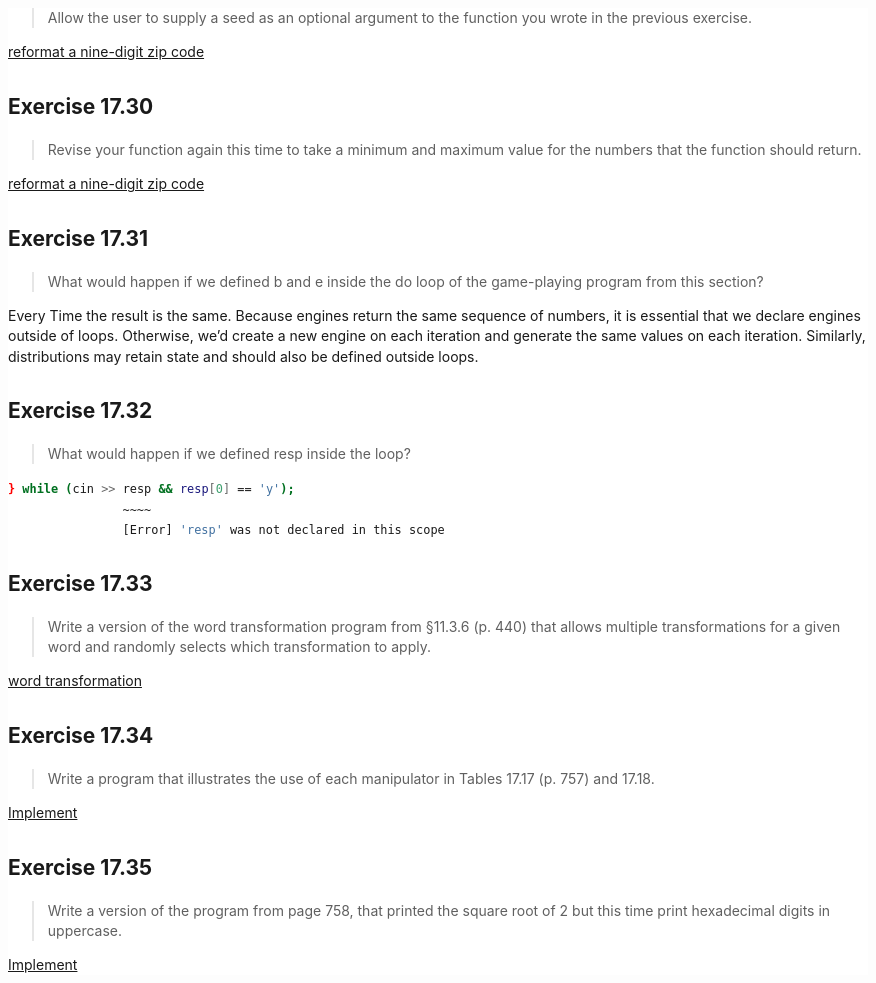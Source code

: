 > Allow the user to supply a seed as an optional argument to the function you wrote in the previous exercise.

[reformat a nine-digit zip code](ex17.28.29.30/main.cpp)

## Exercise 17.30

> Revise your function again this time to take a minimum and maximum value for the numbers that the function should return.

[reformat a nine-digit zip code](ex17.28.29.30/main.cpp)

## Exercise 17.31

> What would happen if we defined b and e inside the do loop of the game-playing program from this section?

Every Time the result is the same.
Because engines return the same sequence of numbers, it is essential that we declare engines outside of loops. Otherwise, we’d create
a new engine on each iteration and generate the same values on each iteration. Similarly, distributions may retain state and should also be defined outside loops.

## Exercise 17.32

> What would happen if we defined resp inside the loop?

```sh
} while (cin >> resp && resp[0] == 'y');
                ~~~~
                [Error] 'resp' was not declared in this scope
```

## Exercise 17.33

> Write a version of the word transformation program from §11.3.6 (p. 440) that allows multiple transformations for a given word and
randomly selects which transformation to apply.

[word transformation](ex_33.cpp)

## Exercise 17.34

> Write a program that illustrates the use of each manipulator in Tables 17.17 (p. 757) and 17.18.

[Implement](ex17.34.35.36/main.cpp)

## Exercise 17.35

> Write a version of the program from page 758, that printed the square root of 2 but this time print hexadecimal digits in uppercase.

[Implement](ex17.34.35.36/main.cpp)
